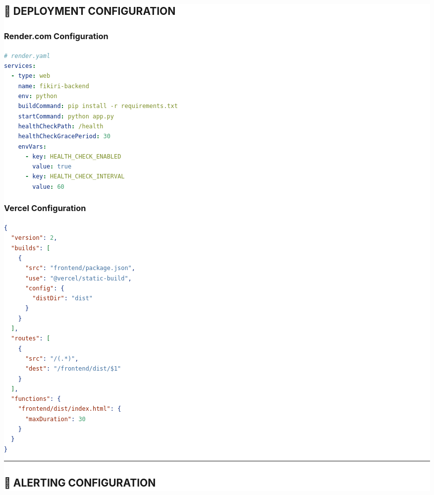 
## 🔧 **DEPLOYMENT CONFIGURATION**

### **Render.com Configuration**
```yaml
# render.yaml
services:
  - type: web
    name: fikiri-backend
    env: python
    buildCommand: pip install -r requirements.txt
    startCommand: python app.py
    healthCheckPath: /health
    healthCheckGracePeriod: 30
    envVars:
      - key: HEALTH_CHECK_ENABLED
        value: true
      - key: HEALTH_CHECK_INTERVAL
        value: 60
```

### **Vercel Configuration**
```json
{
  "version": 2,
  "builds": [
    {
      "src": "frontend/package.json",
      "use": "@vercel/static-build",
      "config": {
        "distDir": "dist"
      }
    }
  ],
  "routes": [
    {
      "src": "/(.*)",
      "dest": "/frontend/dist/$1"
    }
  ],
  "functions": {
    "frontend/dist/index.html": {
      "maxDuration": 30
    }
  }
}
```

---

## 🔧 **ALERTING CONFIGURATION**
